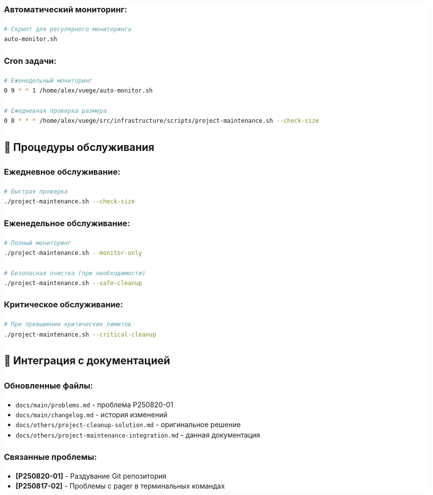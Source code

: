 ### **Автоматический мониторинг:**
```bash
# Скрипт для регулярного мониторинга
auto-monitor.sh
```

### **Cron задачи:**
```bash
# Еженедельный мониторинг
0 9 * * 1 /home/alex/vuege/auto-monitor.sh

# Ежедневная проверка размера
0 8 * * * /home/alex/vuege/src/infrastructure/scripts/project-maintenance.sh --check-size
```

## 🔄 Процедуры обслуживания

### **Ежедневное обслуживание:**
```bash
# Быстрая проверка
./project-maintenance.sh --check-size
```

### **Еженедельное обслуживание:**
```bash
# Полный мониторинг
./project-maintenance.sh --monitor-only

# Безопасная очистка (при необходимости)
./project-maintenance.sh --safe-cleanup
```

### **Критическое обслуживание:**
```bash
# При превышении критических лимитов
./project-maintenance.sh --critical-cleanup
```

## 📝 Интеграция с документацией

### **Обновленные файлы:**
- `docs/main/problems.md` - проблема P250820-01
- `docs/main/changelog.md` - история изменений
- `docs/others/project-cleanup-solution.md` - оригинальное решение
- `docs/others/project-maintenance-integration.md` - данная документация

### **Связанные проблемы:**
- **[P250820-01]** - Раздувание Git репозитория
- **[P250817-02]** - Проблемы с pager в терминальных командах
